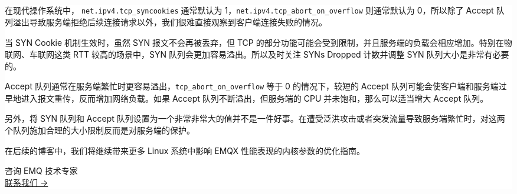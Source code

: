 在现代操作系统中， `net.ipv4.tcp_syncookies` 通常默认为 1，`net.ipv4.tcp_abort_on_overflow` 则通常默认为 0，所以除了 Accept 队列溢出导致服务端拒绝后续连接请求以外，我们很难直接观察到客户端连接失败的情况。

当 SYN Cookie 机制生效时，虽然 SYN 报文不会再被丢弃，但 TCP 的部分功能可能会受到限制，并且服务端的负载会相应增加。特别在物联网、车联网这类 RTT 较高的场景中，SYN 队列会更加容易溢出。所以及时关注 SYNs Dropped 计数并调整 SYN 队列大小是非常有必要的。

Accept 队列通常在服务端繁忙时更容易溢出，`tcp_abort_on_overflow` 等于 0 的情况下，较短的 Accept 队列可能会使客户端和服务端过早地进入报文重传，反而增加网络负载。如果 Accept 队列不断溢出，但服务端的 CPU 并未饱和，那么可以适当增大 Accept 队列。

另外，将 SYN 队列和 Accept 队列设置为一个非常非常大的值并不是一件好事。在遭受泛洪攻击或者突发流量导致服务端繁忙时，对这两个队列施加合理的大小限制反而是对服务端的保护。

在后续的博客中，我们将继续带来更多 Linux 系统中影响 EMQX 性能表现的内核参数的优化指南。



<section class="promotion">
    <div>
        咨询 EMQ 技术专家
    </div>
    <a href="https://www.emqx.com/zh/contact?product=solutions" class="button is-gradient px-5">联系我们 →</a>
</section>
